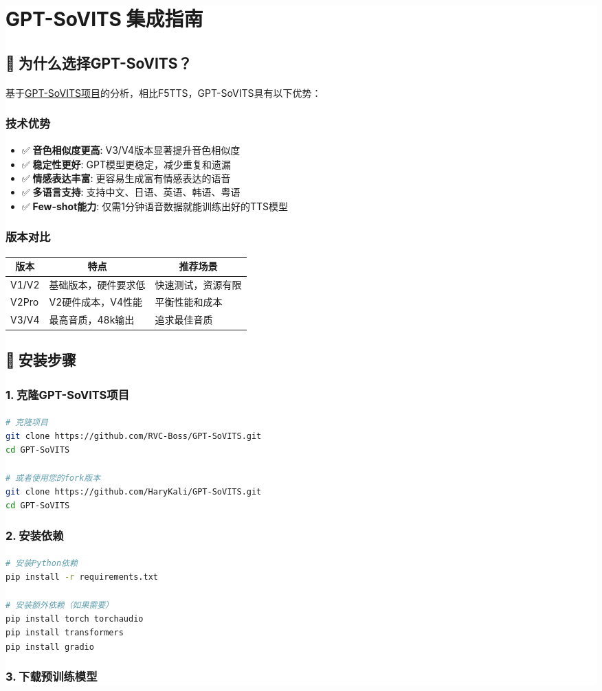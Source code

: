 # GPT-SoVITS 集成指南

## 🎯 为什么选择GPT-SoVITS？

基于[GPT-SoVITS项目](https://github.com/HaryKali/GPT-SoVITS)的分析，相比F5TTS，GPT-SoVITS具有以下优势：

### 技术优势
- ✅ **音色相似度更高**: V3/V4版本显著提升音色相似度
- ✅ **稳定性更好**: GPT模型更稳定，减少重复和遗漏
- ✅ **情感表达丰富**: 更容易生成富有情感表达的语音
- ✅ **多语言支持**: 支持中文、日语、英语、韩语、粤语
- ✅ **Few-shot能力**: 仅需1分钟语音数据就能训练出好的TTS模型

### 版本对比
| 版本 | 特点 | 推荐场景 |
|------|------|----------|
| V1/V2 | 基础版本，硬件要求低 | 快速测试，资源有限 |
| V2Pro | V2硬件成本，V4性能 | 平衡性能和成本 |
| V3/V4 | 最高音质，48k输出 | 追求最佳音质 |

## 🚀 安装步骤

### 1. 克隆GPT-SoVITS项目

```bash
# 克隆项目
git clone https://github.com/RVC-Boss/GPT-SoVITS.git
cd GPT-SoVITS

# 或者使用您的fork版本
git clone https://github.com/HaryKali/GPT-SoVITS.git
cd GPT-SoVITS
```

### 2. 安装依赖

```bash
# 安装Python依赖
pip install -r requirements.txt

# 安装额外依赖（如果需要）
pip install torch torchaudio
pip install transformers
pip install gradio
```

### 3. 下载预训练模型
